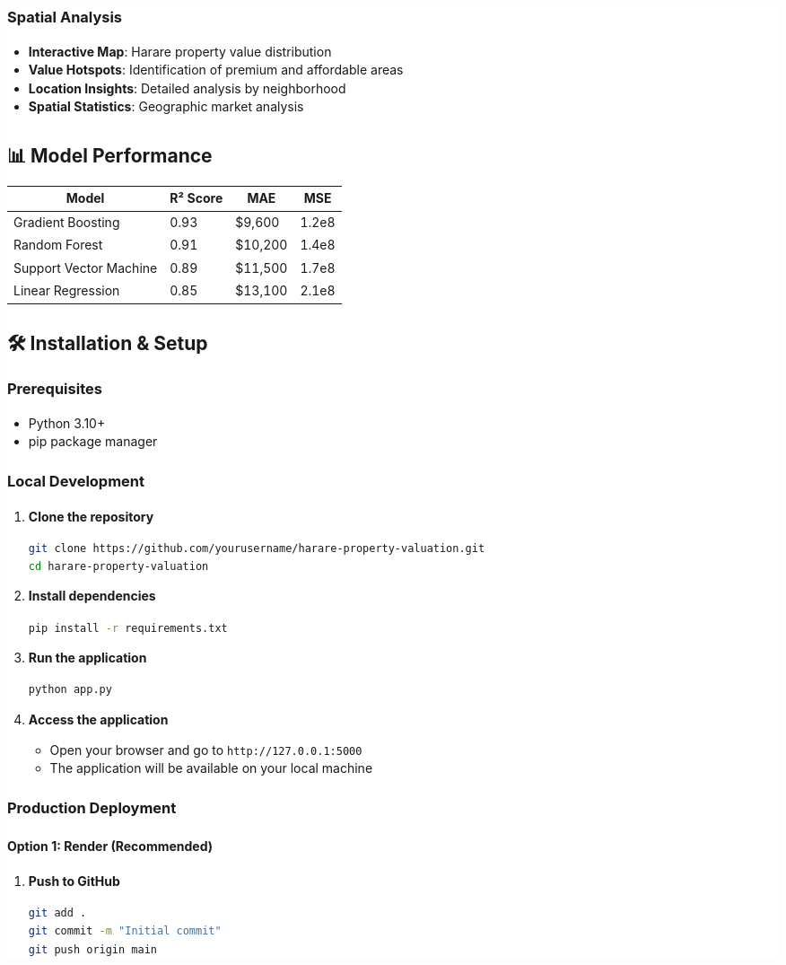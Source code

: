 ### Spatial Analysis
- **Interactive Map**: Harare property value distribution
- **Value Hotspots**: Identification of premium and affordable areas
- **Location Insights**: Detailed analysis by neighborhood
- **Spatial Statistics**: Geographic market analysis

## 📊 Model Performance

| Model | R² Score | MAE | MSE |
|-------|----------|-----|-----|
| Gradient Boosting | 0.93 | $9,600 | 1.2e8 |
| Random Forest | 0.91 | $10,200 | 1.4e8 |
| Support Vector Machine | 0.89 | $11,500 | 1.7e8 |
| Linear Regression | 0.85 | $13,100 | 2.1e8 |

## 🛠️ Installation & Setup

### Prerequisites
- Python 3.10+
- pip package manager

### Local Development

1. **Clone the repository**
   ```bash
   git clone https://github.com/yourusername/harare-property-valuation.git
   cd harare-property-valuation
   ```

2. **Install dependencies**
   ```bash
   pip install -r requirements.txt
   ```

3. **Run the application**
   ```bash
   python app.py
   ```

4. **Access the application**
   - Open your browser and go to `http://127.0.0.1:5000`
   - The application will be available on your local machine

### Production Deployment

#### Option 1: Render (Recommended)

1. **Push to GitHub**
   ```bash
   git add .
   git commit -m "Initial commit"
   git push origin main
   ```
